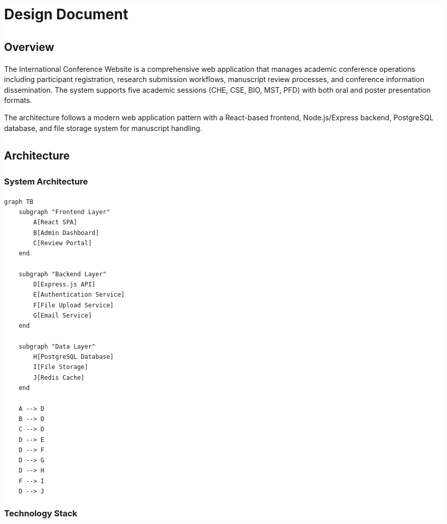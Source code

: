 # Design Document

## Overview

The International Conference Website is a comprehensive web application that manages academic conference operations including participant registration, research submission workflows, manuscript review processes, and conference information dissemination. The system supports five academic sessions (CHE, CSE, BIO, MST, PFD) with both oral and poster presentation formats.

The architecture follows a modern web application pattern with a React-based frontend, Node.js/Express backend, PostgreSQL database, and file storage system for manuscript handling.

## Architecture

### System Architecture

```mermaid
graph TB
    subgraph "Frontend Layer"
        A[React SPA]
        B[Admin Dashboard]
        C[Review Portal]
    end
    
    subgraph "Backend Layer"
        D[Express.js API]
        E[Authentication Service]
        F[File Upload Service]
        G[Email Service]
    end
    
    subgraph "Data Layer"
        H[PostgreSQL Database]
        I[File Storage]
        J[Redis Cache]
    end
    
    A --> D
    B --> D
    C --> D
    D --> E
    D --> F
    D --> G
    D --> H
    F --> I
    D --> J
```

### Technology Stack
